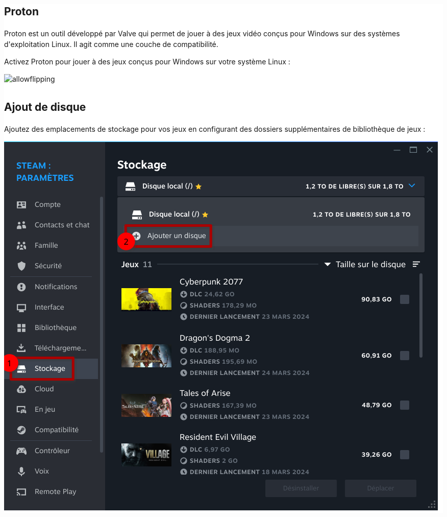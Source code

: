 ## Proton

Proton est un outil développé par Valve qui permet de jouer à des jeux vidéo conçus pour Windows sur des systèmes d'exploitation Linux. Il agit comme une couche de compatibilité.

Activez Proton pour jouer à des jeux conçus pour Windows sur votre système Linux :

  <img width="850" src="Steam%20compatibilit%C3%A9.png" alt="allowflipping">

## Ajout de disque

Ajoutez des emplacements de stockage pour vos jeux en configurant des dossiers supplémentaires de bibliothèque de jeux :

  <img width="850" src="Steam%20ajout%20de%20disque.png" alt="allowflipping">
